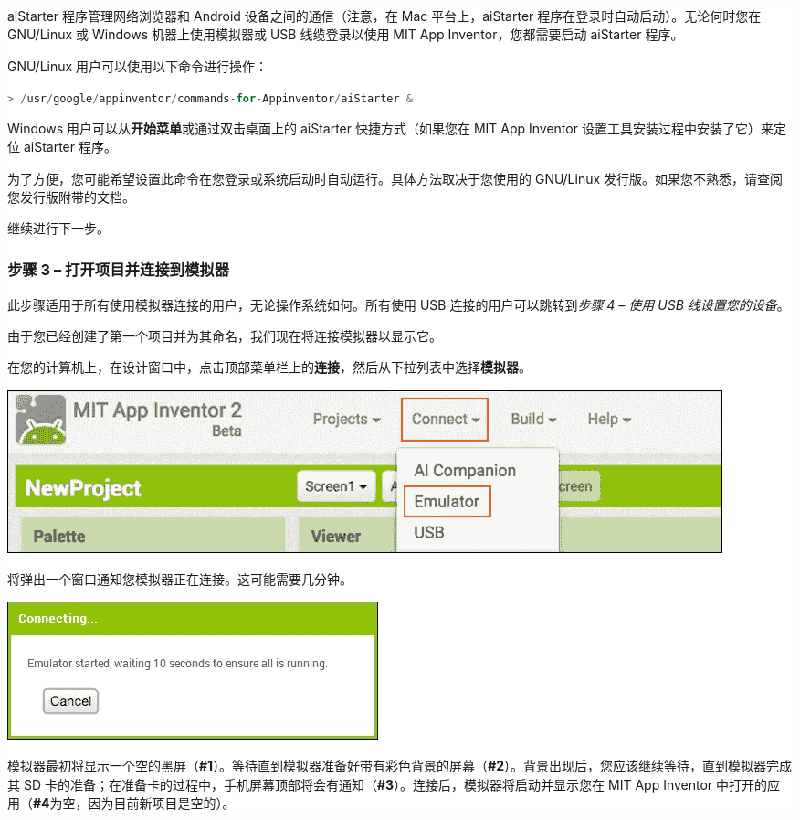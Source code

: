 aiStarter 程序管理网络浏览器和 Android 设备之间的通信（注意，在 Mac 平台上，aiStarter 程序在登录时自动启动）。无论何时您在 GNU/Linux 或 Windows 机器上使用模拟器或 USB 线缆登录以使用 MIT App Inventor，您都需要启动 aiStarter 程序。

GNU/Linux 用户可以使用以下命令进行操作：

```java
> /usr/google/appinventor/commands-for-Appinventor/aiStarter &

```

Windows 用户可以从**开始菜单**或通过双击桌面上的 aiStarter 快捷方式（如果您在 MIT App Inventor 设置工具安装过程中安装了它）来定位 aiStarter 程序。

为了方便，您可能希望设置此命令在您登录或系统启动时自动运行。具体方法取决于您使用的 GNU/Linux 发行版。如果您不熟悉，请查阅您发行版附带的文档。

继续进行下一步。

### 步骤 3 – 打开项目并连接到模拟器

此步骤适用于所有使用模拟器连接的用户，无论操作系统如何。所有使用 USB 连接的用户可以跳转到*步骤 4 – 使用 USB 线设置您的设备*。

由于您已经创建了第一个项目并为其命名，我们现在将连接模拟器以显示它。

在您的计算机上，在设计窗口中，点击顶部菜单栏上的**连接**，然后从下拉列表中选择**模拟器**。

![步骤 3 – 打开项目并连接到模拟器](img/00043.jpeg)

将弹出一个窗口通知您模拟器正在连接。这可能需要几分钟。

![步骤 3 – 打开项目并连接到模拟器](img/00044.jpeg)

模拟器最初将显示一个空的黑屏（**#1**）。等待直到模拟器准备好带有彩色背景的屏幕（**#2**）。背景出现后，您应该继续等待，直到模拟器完成其 SD 卡的准备；在准备卡的过程中，手机屏幕顶部将会有通知（**#3**）。连接后，模拟器将启动并显示您在 MIT App Inventor 中打开的应用（**#4**为空，因为目前新项目是空的）。
